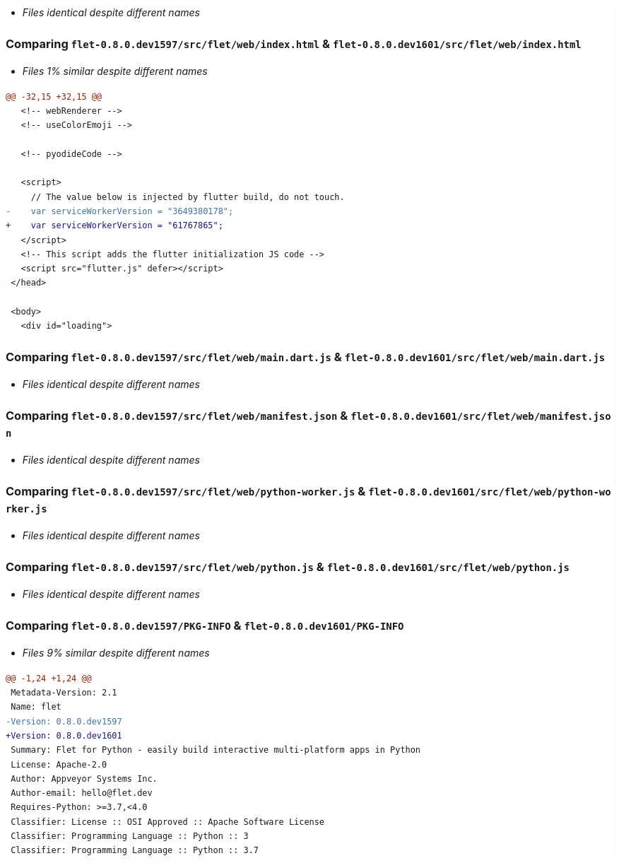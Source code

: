  * *Files identical despite different names*

### Comparing `flet-0.8.0.dev1597/src/flet/web/index.html` & `flet-0.8.0.dev1601/src/flet/web/index.html`

 * *Files 1% similar despite different names*

```diff
@@ -32,15 +32,15 @@
   <!-- webRenderer -->
   <!-- useColorEmoji -->
 
   <!-- pyodideCode -->
 
   <script>
     // The value below is injected by flutter build, do not touch.
-    var serviceWorkerVersion = "3649380178";
+    var serviceWorkerVersion = "61767865";
   </script>
   <!-- This script adds the flutter initialization JS code -->
   <script src="flutter.js" defer></script>
 </head>
 
 <body>
   <div id="loading">
```

### Comparing `flet-0.8.0.dev1597/src/flet/web/main.dart.js` & `flet-0.8.0.dev1601/src/flet/web/main.dart.js`

 * *Files identical despite different names*

### Comparing `flet-0.8.0.dev1597/src/flet/web/manifest.json` & `flet-0.8.0.dev1601/src/flet/web/manifest.json`

 * *Files identical despite different names*

### Comparing `flet-0.8.0.dev1597/src/flet/web/python-worker.js` & `flet-0.8.0.dev1601/src/flet/web/python-worker.js`

 * *Files identical despite different names*

### Comparing `flet-0.8.0.dev1597/src/flet/web/python.js` & `flet-0.8.0.dev1601/src/flet/web/python.js`

 * *Files identical despite different names*

### Comparing `flet-0.8.0.dev1597/PKG-INFO` & `flet-0.8.0.dev1601/PKG-INFO`

 * *Files 9% similar despite different names*

```diff
@@ -1,24 +1,24 @@
 Metadata-Version: 2.1
 Name: flet
-Version: 0.8.0.dev1597
+Version: 0.8.0.dev1601
 Summary: Flet for Python - easily build interactive multi-platform apps in Python
 License: Apache-2.0
 Author: Appveyor Systems Inc.
 Author-email: hello@flet.dev
 Requires-Python: >=3.7,<4.0
 Classifier: License :: OSI Approved :: Apache Software License
 Classifier: Programming Language :: Python :: 3
 Classifier: Programming Language :: Python :: 3.7
```